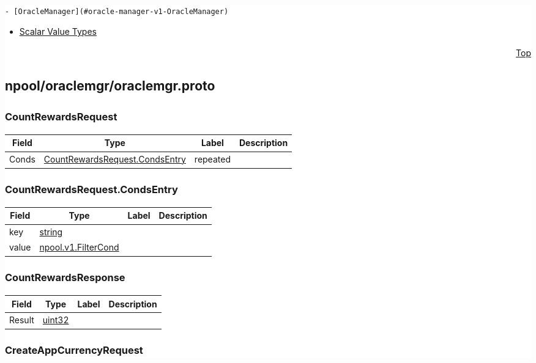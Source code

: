     - [OracleManager](#oracle-manager-v1-OracleManager)
  
- [Scalar Value Types](#scalar-value-types)



<a name="npool_oraclemgr_oraclemgr-proto"></a>
<p align="right"><a href="#top">Top</a></p>

## npool/oraclemgr/oraclemgr.proto



<a name="oracle-manager-v1-CountRewardsRequest"></a>

### CountRewardsRequest



| Field | Type | Label | Description |
| ----- | ---- | ----- | ----------- |
| Conds | [CountRewardsRequest.CondsEntry](#oracle-manager-v1-CountRewardsRequest-CondsEntry) | repeated |  |






<a name="oracle-manager-v1-CountRewardsRequest-CondsEntry"></a>

### CountRewardsRequest.CondsEntry



| Field | Type | Label | Description |
| ----- | ---- | ----- | ----------- |
| key | [string](#string) |  |  |
| value | [npool.v1.FilterCond](#npool-v1-FilterCond) |  |  |






<a name="oracle-manager-v1-CountRewardsResponse"></a>

### CountRewardsResponse



| Field | Type | Label | Description |
| ----- | ---- | ----- | ----------- |
| Result | [uint32](#uint32) |  |  |






<a name="oracle-manager-v1-CreateAppCurrencyRequest"></a>

### CreateAppCurrencyRequest

